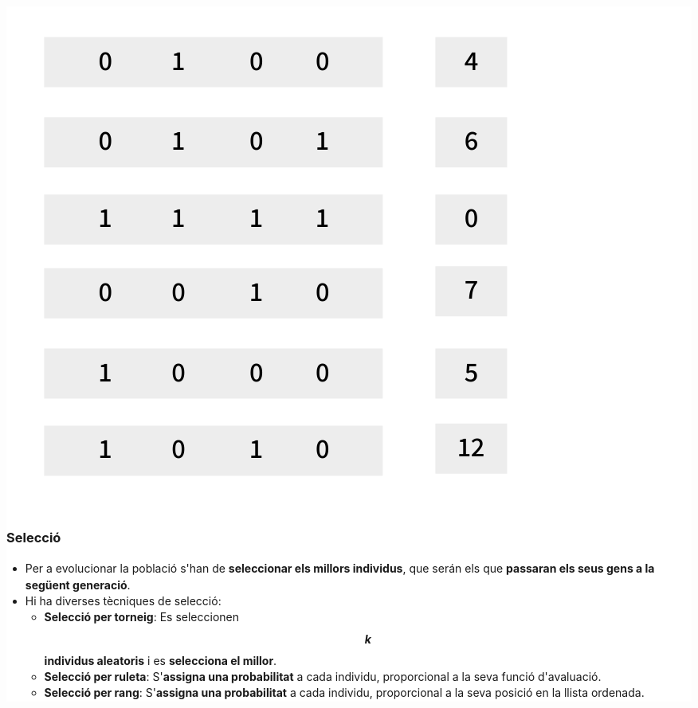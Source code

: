 ![right fit](../images%2F156890925-13e0f1bf-ec4a-40fe-8d48-60d867cdacae.png)

### Selecció

* Per a evolucionar la població s'han de **seleccionar els millors individus**, que serán els que **passaran els seus gens a la següent generació**.
* Hi ha diverses tècniques de selecció:
    * **Selecció per torneig**: Es seleccionen **$$k$$ individus aleatoris** i es **selecciona el millor**.
    * **Selecció per ruleta**: S'**assigna una probabilitat** a cada individu, proporcional a la seva funció d'avaluació.
    * **Selecció per rang**: S'**assigna una probabilitat** a cada individu, proporcional a la seva posició en la llista ordenada.
